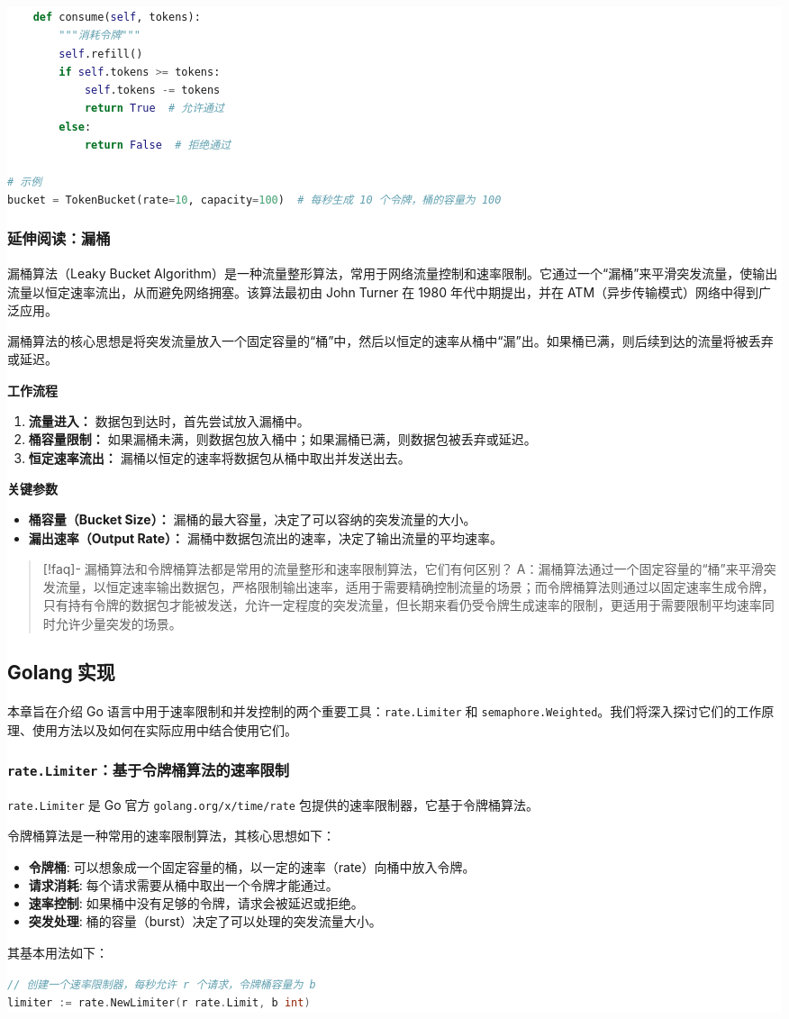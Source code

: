 ```python
    def consume(self, tokens):
        """消耗令牌"""
        self.refill()
        if self.tokens >= tokens:
            self.tokens -= tokens
            return True  # 允许通过
        else:
            return False  # 拒绝通过

# 示例
bucket = TokenBucket(rate=10, capacity=100)  # 每秒生成 10 个令牌，桶的容量为 100
```

### 延伸阅读：漏桶

漏桶算法（Leaky Bucket Algorithm）是一种流量整形算法，常用于网络流量控制和速率限制。它通过一个“漏桶”来平滑突发流量，使输出流量以恒定速率流出，从而避免网络拥塞。该算法最初由 John Turner 在 1980 年代中期提出，并在 ATM（异步传输模式）网络中得到广泛应用。

漏桶算法的核心思想是将突发流量放入一个固定容量的“桶”中，然后以恒定的速率从桶中“漏”出。如果桶已满，则后续到达的流量将被丢弃或延迟。

**工作流程**

1. **流量进入：** 数据包到达时，首先尝试放入漏桶中。
2. **桶容量限制：** 如果漏桶未满，则数据包放入桶中；如果漏桶已满，则数据包被丢弃或延迟。
3. **恒定速率流出：** 漏桶以恒定的速率将数据包从桶中取出并发送出去。

**关键参数**

- **桶容量（Bucket Size）：** 漏桶的最大容量，决定了可以容纳的突发流量的大小。
- **漏出速率（Output Rate）：** 漏桶中数据包流出的速率，决定了输出流量的平均速率。

> [!faq]- 漏桶算法和令牌桶算法都是常用的流量整形和速率限制算法，它们有何区别？
> A：漏桶算法通过一个固定容量的“桶”来平滑突发流量，以恒定速率输出数据包，严格限制输出速率，适用于需要精确控制流量的场景；而令牌桶算法则通过以固定速率生成令牌，只有持有令牌的数据包才能被发送，允许一定程度的突发流量，但长期来看仍受令牌生成速率的限制，更适用于需要限制平均速率同时允许少量突发的场景。

## Golang 实现

本章旨在介绍 Go 语言中用于速率限制和并发控制的两个重要工具：`rate.Limiter` 和 `semaphore.Weighted`。我们将深入探讨它们的工作原理、使用方法以及如何在实际应用中结合使用它们。

### `rate.Limiter`：基于令牌桶算法的速率限制

`rate.Limiter` 是 Go 官方 `golang.org/x/time/rate` 包提供的速率限制器，它基于令牌桶算法。

令牌桶算法是一种常用的速率限制算法，其核心思想如下：

- **令牌桶**: 可以想象成一个固定容量的桶，以一定的速率（rate）向桶中放入令牌。
- **请求消耗**: 每个请求需要从桶中取出一个令牌才能通过。
- **速率控制**: 如果桶中没有足够的令牌，请求会被延迟或拒绝。
- **突发处理**: 桶的容量（burst）决定了可以处理的突发流量大小。

其基本用法如下：

```go
// 创建一个速率限制器，每秒允许 r 个请求，令牌桶容量为 b
limiter := rate.NewLimiter(r rate.Limit, b int)
```
